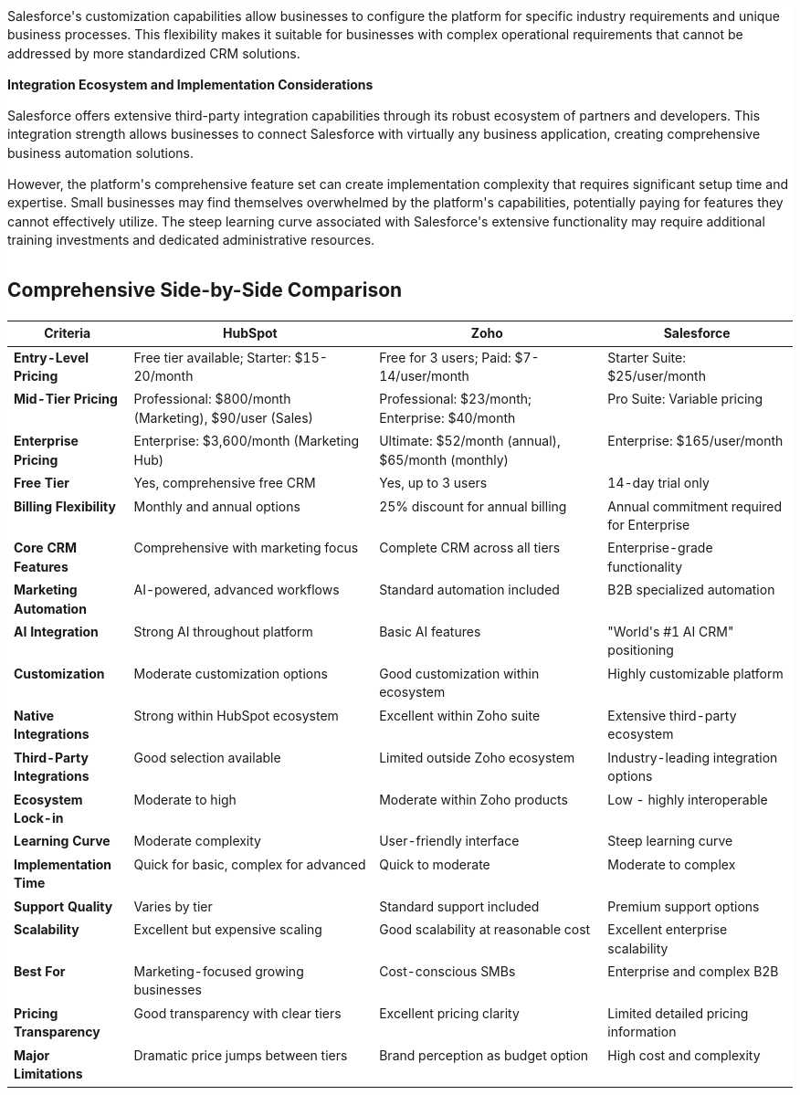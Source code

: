 Salesforce's customization capabilities allow businesses to configure the platform for specific industry requirements and unique business processes. This flexibility makes it suitable for businesses with complex operational requirements that cannot be addressed by more standardized CRM solutions.

**Integration Ecosystem and Implementation Considerations**

Salesforce offers extensive third-party integration capabilities through its robust ecosystem of partners and developers. This integration strength allows businesses to connect Salesforce with virtually any business application, creating comprehensive business automation solutions.

However, the platform's comprehensive feature set can create implementation complexity that requires significant setup time and expertise. Small businesses may find themselves overwhelmed by the platform's capabilities, potentially paying for features they cannot effectively utilize. The steep learning curve associated with Salesforce's extensive functionality may require additional training investments and dedicated administrative resources.

## Comprehensive Side-by-Side Comparison

| **Criteria** | **HubSpot** | **Zoho** | **Salesforce** |
|--------------|-------------|----------|----------------|
| **Entry-Level Pricing** | Free tier available; Starter: $15-20/month | Free for 3 users; Paid: $7-14/user/month | Starter Suite: $25/user/month |
| **Mid-Tier Pricing** | Professional: $800/month (Marketing), $90/user (Sales) | Professional: $23/month; Enterprise: $40/month | Pro Suite: Variable pricing |
| **Enterprise Pricing** | Enterprise: $3,600/month (Marketing Hub) | Ultimate: $52/month (annual), $65/month (monthly) | Enterprise: $165/user/month |
| **Free Tier** | Yes, comprehensive free CRM | Yes, up to 3 users | 14-day trial only |
| **Billing Flexibility** | Monthly and annual options | 25% discount for annual billing | Annual commitment required for Enterprise |
| **Core CRM Features** | Comprehensive with marketing focus | Complete CRM across all tiers | Enterprise-grade functionality |
| **Marketing Automation** | AI-powered, advanced workflows | Standard automation included | B2B specialized automation |
| **AI Integration** | Strong AI throughout platform | Basic AI features | "World's #1 AI CRM" positioning |
| **Customization** | Moderate customization options | Good customization within ecosystem | Highly customizable platform |
| **Native Integrations** | Strong within HubSpot ecosystem | Excellent within Zoho suite | Extensive third-party ecosystem |
| **Third-Party Integrations** | Good selection available | Limited outside Zoho ecosystem | Industry-leading integration options |
| **Ecosystem Lock-in** | Moderate to high | Moderate within Zoho products | Low - highly interoperable |
| **Learning Curve** | Moderate complexity | User-friendly interface | Steep learning curve |
| **Implementation Time** | Quick for basic, complex for advanced | Quick to moderate | Moderate to complex |
| **Support Quality** | Varies by tier | Standard support included | Premium support options |
| **Scalability** | Excellent but expensive scaling | Good scalability at reasonable cost | Excellent enterprise scalability |
| **Best For** | Marketing-focused growing businesses | Cost-conscious SMBs | Enterprise and complex B2B |
| **Pricing Transparency** | Good transparency with clear tiers | Excellent pricing clarity | Limited detailed pricing information |
| **Major Limitations** | Dramatic price jumps between tiers | Brand perception as budget option | High cost and complexity |
